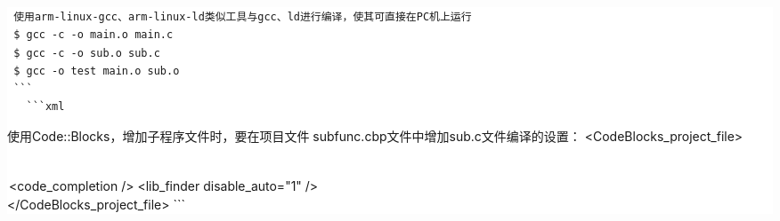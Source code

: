      使用arm-linux-gcc、arm-linux-ld类似工具与gcc、ld进行编译，使其可直接在PC机上运行
     $ gcc -c -o main.o main.c
     $ gcc -c -o sub.o sub.c
     $ gcc -o test main.o sub.o
     ```
       ```xml
   使用Code::Blocks，增加子程序文件时，要在项目文件 subfunc.cbp文件中增加sub.c文件编译的设置：
     <?xml version="1.0" encoding="UTF-8" standalone="yes" ?>
     <CodeBlocks_project_file>
         <FileVersion major="1" minor="6" />
         <Project>
             <Option title="subfunc" />
             <Option pch_mode="2" />
             <Option compiler="gcc" />
             <Build>
                 <Target title="Debug">
                     <Option output="bin/Debug/subfunc" prefix_auto="1" extension_auto="1" />
                     <Option object_output="obj/Debug/" />
                     <Option type="1" />
                     <Option compiler="gcc" />
                     <Compiler>
                         <Add option="-g" />	<!-- 以操作系统的本地格式（stabs，COFF或DWARF）
                                                    产生调试信息，GDB能够使用这些调试信息 -->
                     </Compiler>
                 </Target>
                 <Target title="Release">
                     <Option output="bin/Release/subfunc" prefix_auto="1" 
                             extension_auto="1" />
                     <Option object_output="obj/Release/" />
                     <Option type="1" />
                     <Option compiler="gcc" />
                     <Compiler>
                         <Add option="-O2" />	<!-- 除空间和速度优化外，执行所有优化。如不进行循
                                              环展开（loop unrolling）和函数内嵌（inlining）。 -->
                     </Compiler>
                     <Linker>
                         <Add option="-s" />	<!-- 连接汇编后生成的二进制文件时，把符号表等信息
                                 从可执行文件中删去，生成文件就不能用gdb来调试了 -->
                     </Linker>
                 </Target>
             </Build>
             <Compiler>
                 <Add option="-Wall" />		<!-- 编译时，增加所有警告提示 -->
             </Compiler>        
             <Unit filename="main.c">
                 <Option compilerVar="CC" />
             </Unit>
             <!-- start 此处增加 sub.c 子类文件编译的文件名，否则不进行此文件编译，在ld时，会报错 -->
             <Unit filename="sub.c">
                 <Option compilerVar="CC" />
             </Unit>
             <!-- end -->
             <Extensions>
                 <code_completion />
                 <envvars />
                 <debugger />
                 <lib_finder disable_auto="1" />
             </Extensions>
         </Project>
     </CodeBlocks_project_file>
       ```
     